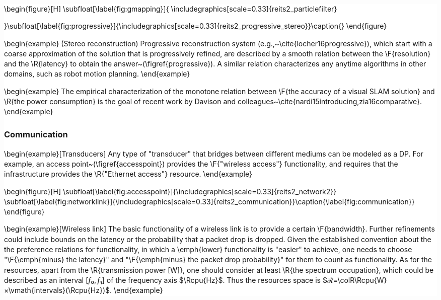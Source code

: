 \begin{figure}[H]
\subfloat[\label{fig:gmapping}]{
\includegraphics[scale=0.33]{reits2_particlefilter}

}\subfloat[\label{fig:progressive}]{\includegraphics[scale=0.33]{reits2_progressive_stereo}}\caption{}
\end{figure}


\begin{example}
(Stereo reconstruction) Progressive reconstruction system (e.g.,~\cite{locher16progressive}),
which start with a coarse approximation of the solution that is progressively
refined, are described by a smooth relation between the \F{resolution}
and the \R{latency} to obtain the answer~(\figref{progressive}).
A similar relation characterizes any anytime algorithms in other domains,
such as robot motion planning.
\end{example}


\begin{example}
The empirical characterization of the monotone relation between \F{the
accuracy of a visual SLAM solution} and \R{the power consumption}
is the goal of recent work by Davison and colleagues~\cite{nardi15introducing,zia16comparative}.
\end{example}


### Communication

\begin{example}[Transducers]
Any type of "transducer" that bridges between different
mediums can be modeled as a DP. For example, an access point~(\figref{accesspoint})
provides the \F{"wireless access"} functionality, and requires
that the infrastructure provides the \R{"Ethernet access"} resource.
\end{example}

\begin{figure}[H]
\subfloat[\label{fig:accesspoint}]{\includegraphics[scale=0.33]{reits2_network2}}
\subfloat[\label{fig:networklink}]{\includegraphics[scale=0.33]{reits2_communication}}\caption{\label{fig:communication}}
\end{figure}

\begin{example}[Wireless link]
The basic functionality of a wireless link is to provide
a certain \F{bandwidth}. Further refinements could include bounds
on the latency or the probability that a packet drop is dropped. Given
the established convention about the the preference relations for
functionality, in which a \emph{lower} functionality is "easier"
to achieve, one needs to choose "\F{\emph{minus} the latency}"
and "\F{\emph{minus} the packet drop probability}" for them
to count as functionality. As for the resources, apart from the \R{transmission
power &#91;W&#93;}, one should consider at least \R{the spectrum occupation},
which could be described as an interval $[f₀,f₁]$ of the frequency
axis $\Rcpu{Hz}$. Thus the resources space is $ℛ=\colR\Rcpu{W}×\vmath{intervals}(\Rcpu{Hz})$.
\end{example}
